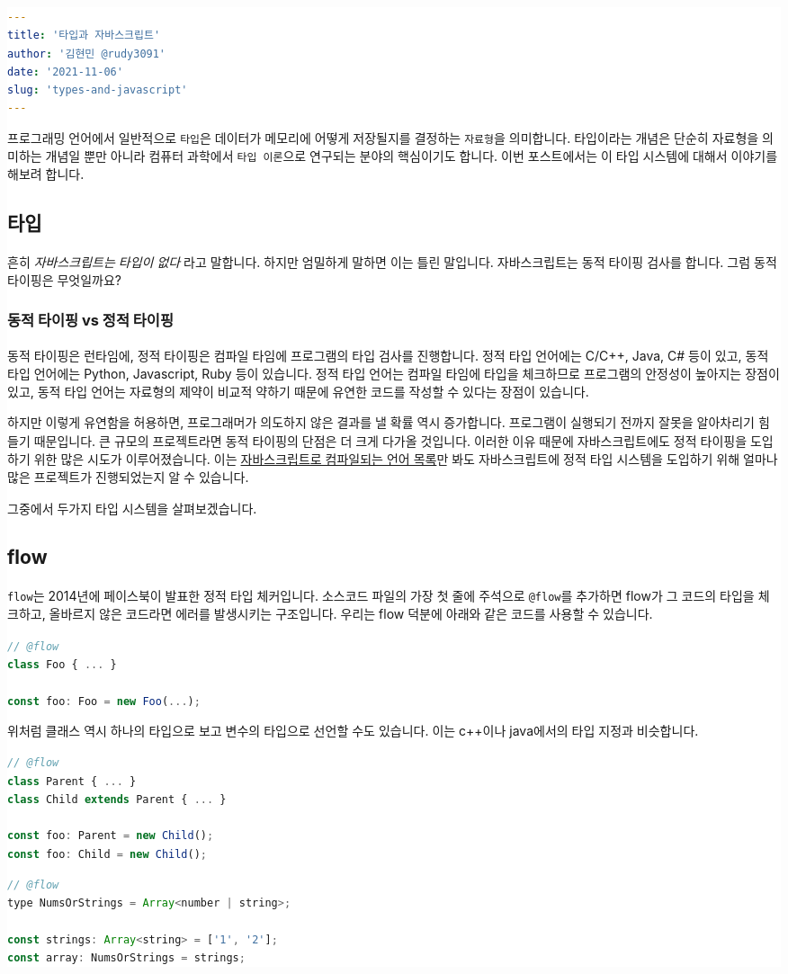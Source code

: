 ```yaml
---
title: '타입과 자바스크립트'
author: '김현민 @rudy3091'
date: '2021-11-06'
slug: 'types-and-javascript'
---
```


프로그래밍 언어에서 일반적으로 `타입`은 데이터가 메모리에 어떻게 저장될지를 결정하는 `자료형`을 의미합니다. 타입이라는 개념은 단순히 자료형을 의미하는 개념일 뿐만 아니라 컴퓨터 과학에서 `타입 이론`으로 연구되는 분야의 핵심이기도 합니다. 이번 포스트에서는 이 타입 시스템에 대해서 이야기를 해보려 합니다.

## 타입

흔히 _자바스크립트는 타입이 없다_ 라고 말합니다. 하지만 엄밀하게 말하면 이는 틀린 말입니다. 자바스크립트는 동적 타이핑 검사를 합니다. 그럼 동적 타이핑은 무엇일까요?

### 동적 타이핑 vs 정적 타이핑

동적 타이핑은 런타임에, 정적 타이핑은 컴파일 타임에 프로그램의 타입 검사를 진행합니다. 정적 타입 언어에는 C/C++, Java, C# 등이 있고, 동적 타입 언어에는 Python, Javascript, Ruby 등이 있습니다. 정적 타입 언어는 컴파일 타임에 타입을 체크하므로 프로그램의 안정성이 높아지는 장점이 있고, 동적 타입 언어는 자료형의 제약이 비교적 약하기 때문에 유연한 코드를 작성할 수 있다는 장점이 있습니다.

하지만 이렇게 유연함을 허용하면, 프로그래머가 의도하지 않은 결과를 낼 확률 역시 증가합니다. 프로그램이 실행되기 전까지 잘못을 알아차리기 힘들기 때문입니다. 큰 규모의 프로젝트라면 동적 타이핑의 단점은 더 크게 다가올 것입니다. 이러한 이유 때문에 자바스크립트에도 정적 타이핑을 도입하기 위한 많은 시도가 이루어졌습니다. 이는 [자바스크립트로 컴파일되는 언어 목록](https://github.com/jashkenas/coffeescript/wiki/List-of-languages-that-compile-to-JS)만 봐도 자바스크립트에 정적 타입 시스템을 도입하기 위해 얼마나 많은 프로젝트가 진행되었는지 알 수 있습니다.

그중에서 두가지 타입 시스템을 살펴보겠습니다.

## flow

`flow`는 2014년에 페이스북이 발표한 정적 타입 체커입니다. 소스코드 파일의 가장 첫 줄에 주석으로 `@flow`를 추가하면 flow가 그 코드의 타입을 체크하고, 올바르지 않은 코드라면 에러를 발생시키는 구조입니다. 우리는 flow 덕분에 아래와 같은 코드를 사용할 수 있습니다.

```javascript
// @flow
class Foo { ... }

const foo: Foo = new Foo(...);
```

위처럼 클래스 역시 하나의 타입으로 보고 변수의 타입으로 선언할 수도 있습니다. 이는 c++이나 java에서의 타입 지정과 비슷합니다.

```javascript
// @flow
class Parent { ... }
class Child extends Parent { ... }

const foo: Parent = new Child();
const foo: Child = new Child();
```

```javascript
// @flow
type NumsOrStrings = Array<number | string>;

const strings: Array<string> = ['1', '2'];
const array: NumsOrStrings = strings;
```
